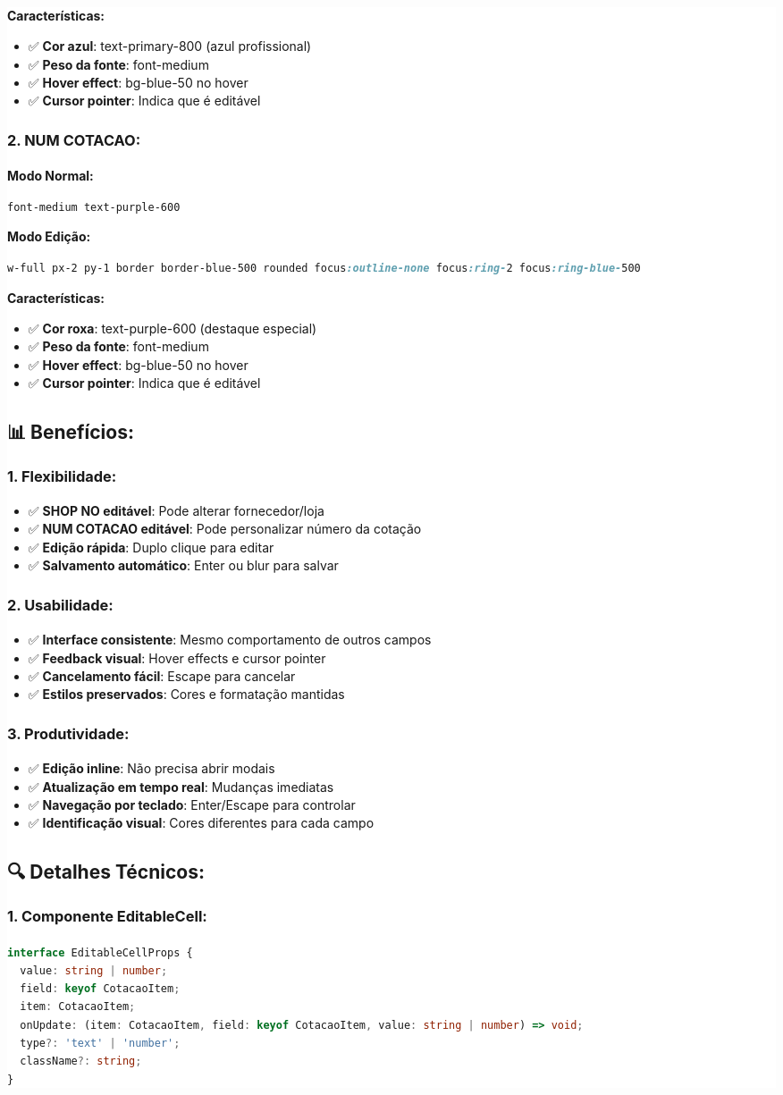 **Características:**
- ✅ **Cor azul**: text-primary-800 (azul profissional)
- ✅ **Peso da fonte**: font-medium
- ✅ **Hover effect**: bg-blue-50 no hover
- ✅ **Cursor pointer**: Indica que é editável

### **2. NUM COTACAO:**

**Modo Normal:**
```css
font-medium text-purple-600
```

**Modo Edição:**
```css
w-full px-2 py-1 border border-blue-500 rounded focus:outline-none focus:ring-2 focus:ring-blue-500
```

**Características:**
- ✅ **Cor roxa**: text-purple-600 (destaque especial)
- ✅ **Peso da fonte**: font-medium
- ✅ **Hover effect**: bg-blue-50 no hover
- ✅ **Cursor pointer**: Indica que é editável

## 📊 Benefícios:

### **1. Flexibilidade:**
- ✅ **SHOP NO editável**: Pode alterar fornecedor/loja
- ✅ **NUM COTACAO editável**: Pode personalizar número da cotação
- ✅ **Edição rápida**: Duplo clique para editar
- ✅ **Salvamento automático**: Enter ou blur para salvar

### **2. Usabilidade:**
- ✅ **Interface consistente**: Mesmo comportamento de outros campos
- ✅ **Feedback visual**: Hover effects e cursor pointer
- ✅ **Cancelamento fácil**: Escape para cancelar
- ✅ **Estilos preservados**: Cores e formatação mantidas

### **3. Produtividade:**
- ✅ **Edição inline**: Não precisa abrir modais
- ✅ **Atualização em tempo real**: Mudanças imediatas
- ✅ **Navegação por teclado**: Enter/Escape para controlar
- ✅ **Identificação visual**: Cores diferentes para cada campo

## 🔍 Detalhes Técnicos:

### **1. Componente EditableCell:**

```typescript
interface EditableCellProps {
  value: string | number;
  field: keyof CotacaoItem;
  item: CotacaoItem;
  onUpdate: (item: CotacaoItem, field: keyof CotacaoItem, value: string | number) => void;
  type?: 'text' | 'number';
  className?: string;
}
```
